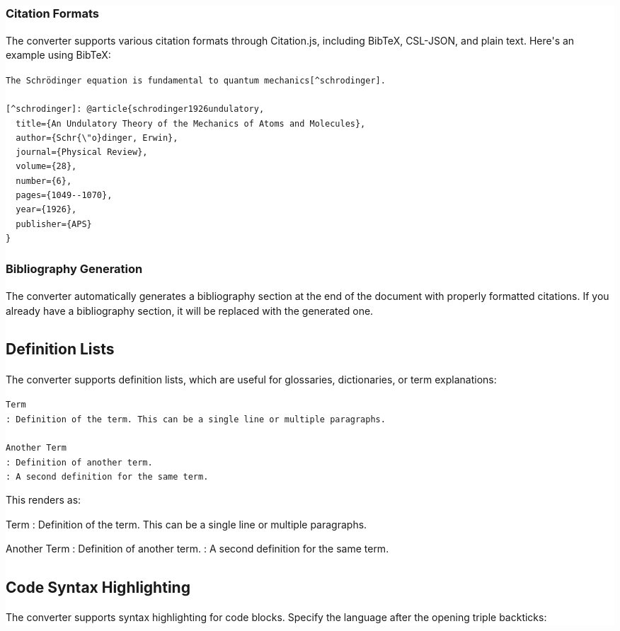 ### Citation Formats

The converter supports various citation formats through Citation.js, including BibTeX, CSL-JSON, and plain text. Here's an example using BibTeX:

```
The Schrödinger equation is fundamental to quantum mechanics[^schrodinger].

[^schrodinger]: @article{schrodinger1926undulatory,
  title={An Undulatory Theory of the Mechanics of Atoms and Molecules},
  author={Schr{\"o}dinger, Erwin},
  journal={Physical Review},
  volume={28},
  number={6},
  pages={1049--1070},
  year={1926},
  publisher={APS}
}
```

### Bibliography Generation

The converter automatically generates a bibliography section at the end of the document with properly formatted citations. If you already have a bibliography section, it will be replaced with the generated one.

## Definition Lists

The converter supports definition lists, which are useful for glossaries, dictionaries, or term explanations:

```
Term
: Definition of the term. This can be a single line or multiple paragraphs.

Another Term
: Definition of another term.
: A second definition for the same term.
```

This renders as:

Term
: Definition of the term. This can be a single line or multiple paragraphs.

Another Term
: Definition of another term.
: A second definition for the same term.

## Code Syntax Highlighting

The converter supports syntax highlighting for code blocks. Specify the language after the opening triple backticks:


[^1]: Einstein, A. (1905). "Zur Elektrodynamik bewegter Körper". Annalen der Physik, 322(10), 891-921.
[^qm]: Dirac, P.A.M. (1930). "The Principles of Quantum Mechanics". Oxford University Press.
[^rel]: Einstein, A. (1915). "Die Feldgleichungen der Gravitation". Sitzungsberichte der Preussischen Akademie der Wissenschaften, 844-847.
[^feynman]: Feynman, R. P. (1982). "Simulating Physics with Computers". International Journal of Theoretical Physics, 21(6/7), 467-488.